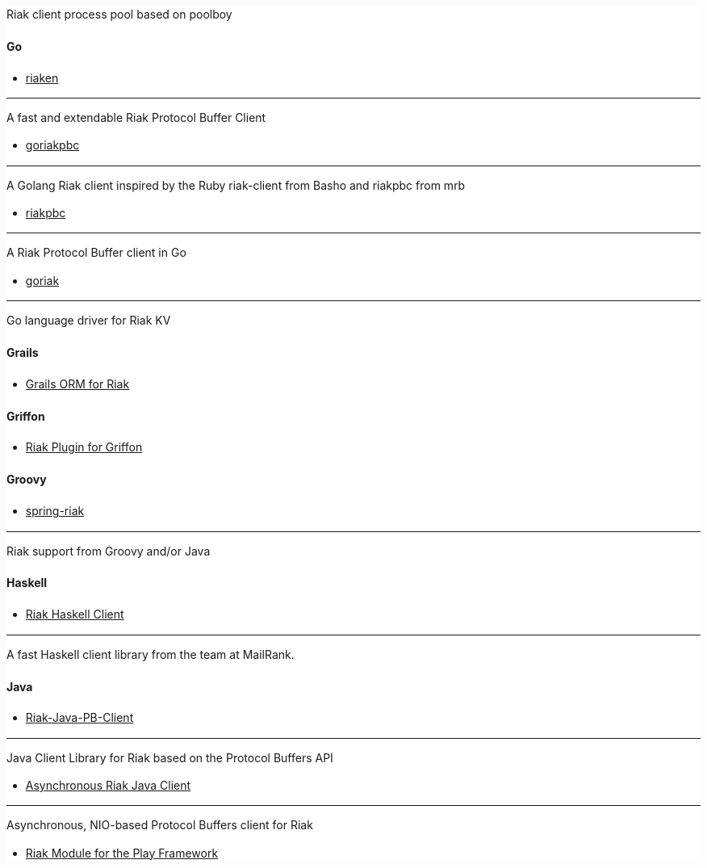  Riak client process pool based on poolboy

#### Go

* [riaken](https://github.com/riaken)
---
A fast and extendable Riak
  Protocol Buffer Client
* [goriakpbc](https://github.com/tpjg/goriakpbc)
---
A Golang Riak
  client inspired by the Ruby riak-client from Basho and riakpbc from mrb
* [riakpbc](https://github.com/mrb/riakpbc)
---
A Riak Protocol Buffer
  client in Go
* [goriak](https://github.com/zegl/goriak)
---
Go language driver for Riak KV

#### Grails

* [Grails ORM for Riak](http://www.grails.org/plugin/riak)

#### Griffon

* [Riak Plugin for
  Griffon](http://docs.codehaus.org/display/GRIFFON/Riak+Plugin)

#### Groovy

* [spring-riak](https://github.com/jbrisbin/spring-riak)
---
Riak
  support from Groovy and/or Java

#### Haskell

* [Riak Haskell Client](https://github.com/markhibberd/riak-haskell-client)

---
A fast Haskell client library from the team at MailRank.

#### Java

* [Riak-Java-PB-Client](http://github.com/krestenkrab/riak-java-pb-client)

---
Java Client Library for Riak based on the Protocol Buffers API
* [Asynchronous Riak Java Client](https://github.com/jbrisbin/riak-async-java-client)

---
Asynchronous, NIO-based Protocol Buffers client for Riak
* [Riak Module for the Play
  Framework](http://www.playframework.org/modules/riak-head/home)
